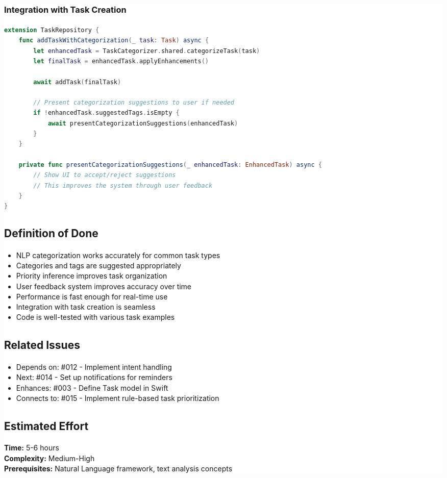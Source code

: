 ### Integration with Task Creation
```swift
extension TaskRepository {
    func addTaskWithCategorization(_ task: Task) async {
        let enhancedTask = TaskCategorizer.shared.categorizeTask(task)
        let finalTask = enhancedTask.applyEnhancements()
        
        await addTask(finalTask)
        
        // Present categorization suggestions to user if needed
        if !enhancedTask.suggestedTags.isEmpty {
            await presentCategorizationSuggestions(enhancedTask)
        }
    }
    
    private func presentCategorizationSuggestions(_ enhancedTask: EnhancedTask) async {
        // Show UI to accept/reject suggestions
        // This improves the system through user feedback
    }
}
```

## Definition of Done

- NLP categorization works accurately for common task types
- Categories and tags are suggested appropriately
- Priority inference improves task organization
- User feedback system improves accuracy over time
- Performance is fast enough for real-time use
- Integration with task creation is seamless
- Code is well-tested with various task examples

## Related Issues

- Depends on: #012 - Implement intent handling
- Next: #014 - Set up notifications for reminders
- Enhances: #003 - Define Task model in Swift
- Connects to: #015 - Implement rule-based task prioritization

## Estimated Effort

**Time:** 5-6 hours  
**Complexity:** Medium-High  
**Prerequisites:** Natural Language framework, text analysis concepts 